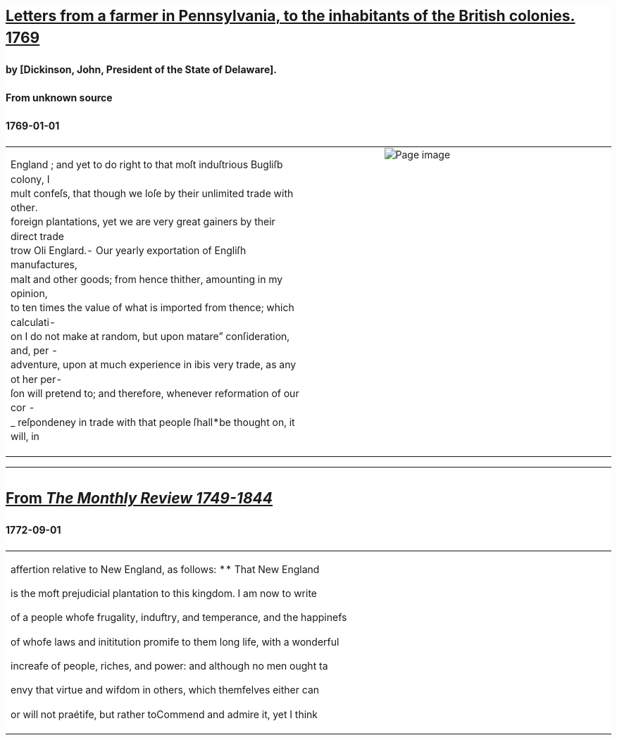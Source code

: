
## [Letters from a farmer in Pennsylvania, to the inhabitants of the British colonies.  1769](https://archive.org/details/bim_eighteenth-century_letters-from-a-farmer-in_dickinson-john-presid_1769/page/n36/mode/1up?view=theater)

#### by [Dickinson, John, President of the State of Delaware].

#### From unknown source

#### 1769-01-01

<table style="width: 100%;"><tr><td style="width: 50%">

  
England ; and yet to do right to that moſt induſtrious Bugliſb colony, I  
mult confeſs, that though we loſe by their unlimited trade with other.  
foreign plantations, yet we are very great gainers by their direct trade  
trow Oli Englard.- Our yearly exportation of Engliſh manufactures,  
malt and other goods; from hence thither, amounting in my opinion,  
to ten times the value of what is imported from thence; which calculati-  
on I do not make at random, but upon matare” conſideration, and, per -  
adventure, upon at much experience in ibis very trade, as any ot her per-  
ſon will pretend to; and therefore, whenever reformation of our cor -  
_ reſpondeney in trade with that people ſhall*be thought on, it will, in
</td><td style="width: 50%; max-height: 75%; margin: auto; display: block;">
<img alt="Page image" src="https://iiif.archive.org/image/iiif/2/bim_eighteenth-century_letters-from-a-farmer-in_dickinson-john-presid_1769%2Fbim_eighteenth-century_letters-from-a-farmer-in_dickinson-john-presid_1769_jp2.zip%2Fbim_eighteenth-century_letters-from-a-farmer-in_dickinson-john-presid_1769_jp2%2Fbim_eighteenth-century_letters-from-a-farmer-in_dickinson-john-presid_1769_0036.jp2/pct:7.435158501440922,54.36717998075072,66.26320845341019,13.510587102983639/!600,600/0/default.jpg"/>
</td>
</tr></table>

---

## [From _The Monthly Review 1749-1844_](https://archive.org/details/sim_the-monthly-review_1772-09_47/page/n39/mode/1up?view=theater)

#### 1772-09-01

<table style="width: 100%;"><tr><td style="width: 50%">

  
affertion relative to New England, as follows: ** That New England  
  
is the moft prejudicial plantation to this kingdom. I am now to write  
  
of a people whofe frugality, induftry, and temperance, and the happinefs  
  
of whofe laws and inititution promife to them long life, with a wonderful  
  
increafe of people, riches, and power: and although no men ought ta  
  
envy that virtue and wifdom in others, which themfelves either can  
  
or will not praétife, but rather toCommend and admire it, yet I think  
  